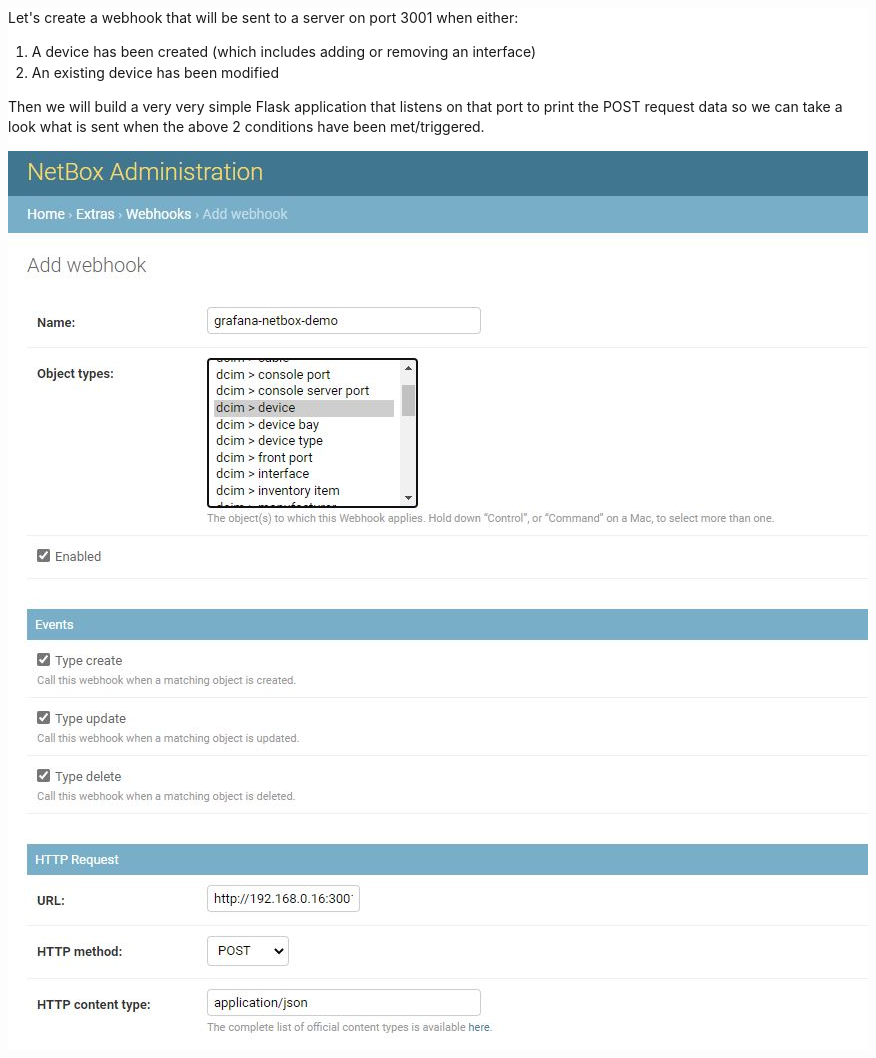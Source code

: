 Let's create a webhook that will be sent to a server on port 3001 when either:
1) A device has been created (which includes adding or removing an interface)
2) An existing device has been modified

Then we will build a very very simple Flask application that listens on that port to print the POST request data so we can take a look what is sent when the above 2 conditions have been met/triggered.

![Netbox Webhook](/img/2020-09-26-automating-grafana-dashboards-with-netbox/netbox_webhook.JPG)
